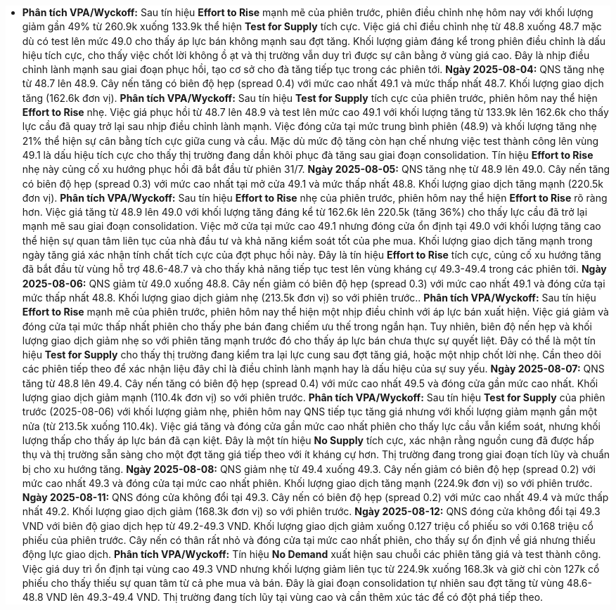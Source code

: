 
- **Phân tích VPA/Wyckoff:** Sau tín hiệu **Effort to Rise** mạnh mẽ của phiên trước, phiên điều chỉnh nhẹ hôm nay với khối lượng giảm gần 49% từ 260.9k xuống 133.9k thể hiện **Test for Supply** tích cực. Việc giá chỉ điều chỉnh nhẹ từ 48.8 xuống 48.7 mặc dù có test lên mức 49.0 cho thấy áp lực bán không mạnh sau đợt tăng. Khối lượng giảm đáng kể trong phiên điều chỉnh là dấu hiệu tích cực, cho thấy việc chốt lời không ồ ạt và thị trường vẫn duy trì được sự cân bằng ở vùng giá cao. Đây là nhịp điều chỉnh lành mạnh sau giai đoạn phục hồi, tạo cơ sở cho đà tăng tiếp tục trong các phiên tới.
**Ngày 2025-08-04:** QNS tăng nhẹ từ 48.7 lên 48.9. Cây nến tăng có biên độ hẹp (spread 0.4) với mức cao nhất 49.1 và mức thấp nhất 48.7. Khối lượng giao dịch tăng (162.6k đơn vị). **Phân tích VPA/Wyckoff:** Sau tín hiệu **Test for Supply** tích cực của phiên trước, phiên hôm nay thể hiện **Effort to Rise** nhẹ. Việc giá phục hồi từ 48.7 lên 48.9 và test lên mức cao 49.1 với khối lượng tăng từ 133.9k lên 162.6k cho thấy lực cầu đã quay trở lại sau nhịp điều chỉnh lành mạnh. Việc đóng cửa tại mức trung bình phiên (48.9) và khối lượng tăng nhẹ 21% thể hiện sự cân bằng tích cực giữa cung và cầu. Mặc dù mức độ tăng còn hạn chế nhưng việc test thành công lên vùng 49.1 là dấu hiệu tích cực cho thấy thị trường đang dần khôi phục đà tăng sau giai đoạn consolidation. Tín hiệu **Effort to Rise** nhẹ này củng cố xu hướng phục hồi đã bắt đầu từ phiên 31/7.
**Ngày 2025-08-05:** QNS tăng nhẹ từ 48.9 lên 49.0. Cây nến tăng có biên độ hẹp (spread 0.3) với mức cao nhất tại mở cửa 49.1 và mức thấp nhất 48.8. Khối lượng giao dịch tăng mạnh (220.5k đơn vị). **Phân tích VPA/Wyckoff:** Sau tín hiệu **Effort to Rise** nhẹ của phiên trước, phiên hôm nay thể hiện **Effort to Rise** rõ ràng hơn. Việc giá tăng từ 48.9 lên 49.0 với khối lượng tăng đáng kể từ 162.6k lên 220.5k (tăng 36%) cho thấy lực cầu đã trở lại mạnh mẽ sau giai đoạn consolidation. Việc mở cửa tại mức cao 49.1 nhưng đóng cửa ổn định tại 49.0 với khối lượng tăng cao thể hiện sự quan tâm liên tục của nhà đầu tư và khả năng kiểm soát tốt của phe mua. Khối lượng giao dịch tăng mạnh trong ngày tăng giá xác nhận tính chất tích cực của đợt phục hồi này. Đây là tín hiệu **Effort to Rise** tích cực, củng cố xu hướng tăng đã bắt đầu từ vùng hỗ trợ 48.6-48.7 và cho thấy khả năng tiếp tục test lên vùng kháng cự 49.3-49.4 trong các phiên tới.
**Ngày 2025-08-06:** QNS giảm từ 49.0 xuống 48.8. Cây nến giảm có biên độ hẹp (spread 0.3) với mức cao nhất 49.1 và đóng cửa tại mức thấp nhất 48.8. Khối lượng giao dịch giảm nhẹ (213.5k đơn vị) so với phiên trước.. **Phân tích VPA/Wyckoff:** Sau tín hiệu **Effort to Rise** mạnh mẽ của phiên trước, phiên hôm nay thể hiện một nhịp điều chỉnh với áp lực bán xuất hiện. Việc giá giảm và đóng cửa tại mức thấp nhất phiên cho thấy phe bán đang chiếm ưu thế trong ngắn hạn. Tuy nhiên, biên độ nến hẹp và khối lượng giao dịch giảm nhẹ so với phiên tăng mạnh trước đó cho thấy áp lực bán chưa thực sự quyết liệt. Đây có thể là một tín hiệu **Test for Supply** cho thấy thị trường đang kiểm tra lại lực cung sau đợt tăng giá, hoặc một nhịp chốt lời nhẹ. Cần theo dõi các phiên tiếp theo để xác nhận liệu đây chỉ là điều chỉnh lành mạnh hay là dấu hiệu của sự suy yếu.
**Ngày 2025-08-07:** QNS tăng từ 48.8 lên 49.4. Cây nến tăng có biên độ hẹp (spread 0.4) với mức cao nhất 49.5 và đóng cửa gần mức cao nhất. Khối lượng giao dịch giảm mạnh (110.4k đơn vị) so với phiên trước. **Phân tích VPA/Wyckoff:** Sau tín hiệu **Test for Supply** của phiên trước (2025-08-06) với khối lượng giảm nhẹ, phiên hôm nay QNS tiếp tục tăng giá nhưng với khối lượng giảm mạnh gần một nửa (từ 213.5k xuống 110.4k). Việc giá tăng và đóng cửa gần mức cao nhất phiên cho thấy lực cầu vẫn kiểm soát, nhưng khối lượng thấp cho thấy áp lực bán đã cạn kiệt. Đây là một tín hiệu **No Supply** tích cực, xác nhận rằng nguồn cung đã được hấp thụ và thị trường sẵn sàng cho một đợt tăng giá tiếp theo với ít kháng cự hơn. Thị trường đang trong giai đoạn tích lũy và chuẩn bị cho xu hướng tăng.
**Ngày 2025-08-08:** QNS giảm nhẹ từ 49.4 xuống 49.3. Cây nến giảm có biên độ hẹp (spread 0.2) với mức cao nhất 49.3 và đóng cửa tại mức cao nhất phiên. Khối lượng giao dịch tăng mạnh (224.9k đơn vị) so với phiên trước.
**Ngày 2025-08-11:** QNS đóng cửa không đổi tại 49.3. Cây nến có biên độ hẹp (spread 0.2) với mức cao nhất 49.4 và mức thấp nhất 49.2. Khối lượng giao dịch giảm (168.3k đơn vị) so với phiên trước.
**Ngày 2025-08-12:** QNS đóng cửa không đổi tại 49.3 VND với biên độ giao dịch hẹp từ 49.2-49.3 VND. Khối lượng giao dịch giảm xuống 0.127 triệu cổ phiếu so với 0.168 triệu cổ phiếu của phiên trước. Cây nến có thân rất nhỏ và đóng cửa tại mức cao nhất phiên, cho thấy sự ổn định về giá nhưng thiếu động lực giao dịch. **Phân tích VPA/Wyckoff:** Tín hiệu **No Demand** xuất hiện sau chuỗi các phiên tăng giá và test thành công. Việc giá duy trì ổn định tại vùng cao 49.3 VND nhưng khối lượng giảm liên tục từ 224.9k xuống 168.3k và giờ chỉ còn 127k cổ phiếu cho thấy thiếu sự quan tâm từ cả phe mua và bán. Đây là giai đoạn consolidation tự nhiên sau đợt tăng từ vùng 48.6-48.8 VND lên 49.3-49.4 VND. Thị trường đang tích lũy tại vùng cao và cần thêm xúc tác để có đột phá tiếp theo.